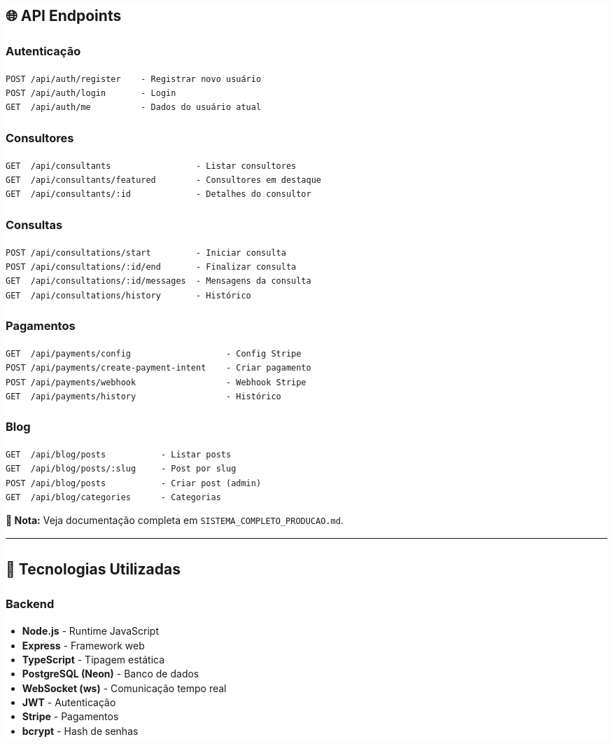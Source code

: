## 🌐 API Endpoints

### Autenticação
```
POST /api/auth/register    - Registrar novo usuário
POST /api/auth/login       - Login
GET  /api/auth/me          - Dados do usuário atual
```

### Consultores
```
GET  /api/consultants                 - Listar consultores
GET  /api/consultants/featured        - Consultores em destaque
GET  /api/consultants/:id             - Detalhes do consultor
```

### Consultas
```
POST /api/consultations/start         - Iniciar consulta
POST /api/consultations/:id/end       - Finalizar consulta
GET  /api/consultations/:id/messages  - Mensagens da consulta
GET  /api/consultations/history       - Histórico
```

### Pagamentos
```
GET  /api/payments/config                   - Config Stripe
POST /api/payments/create-payment-intent    - Criar pagamento
POST /api/payments/webhook                  - Webhook Stripe
GET  /api/payments/history                  - Histórico
```

### Blog
```
GET  /api/blog/posts           - Listar posts
GET  /api/blog/posts/:slug     - Post por slug
POST /api/blog/posts           - Criar post (admin)
GET  /api/blog/categories      - Categorias
```

**📝 Nota:** Veja documentação completa em `SISTEMA_COMPLETO_PRODUCAO.md`.

---

## 🎨 Tecnologias Utilizadas

### Backend
- **Node.js** - Runtime JavaScript
- **Express** - Framework web
- **TypeScript** - Tipagem estática
- **PostgreSQL (Neon)** - Banco de dados
- **WebSocket (ws)** - Comunicação tempo real
- **JWT** - Autenticação
- **Stripe** - Pagamentos
- **bcrypt** - Hash de senhas
